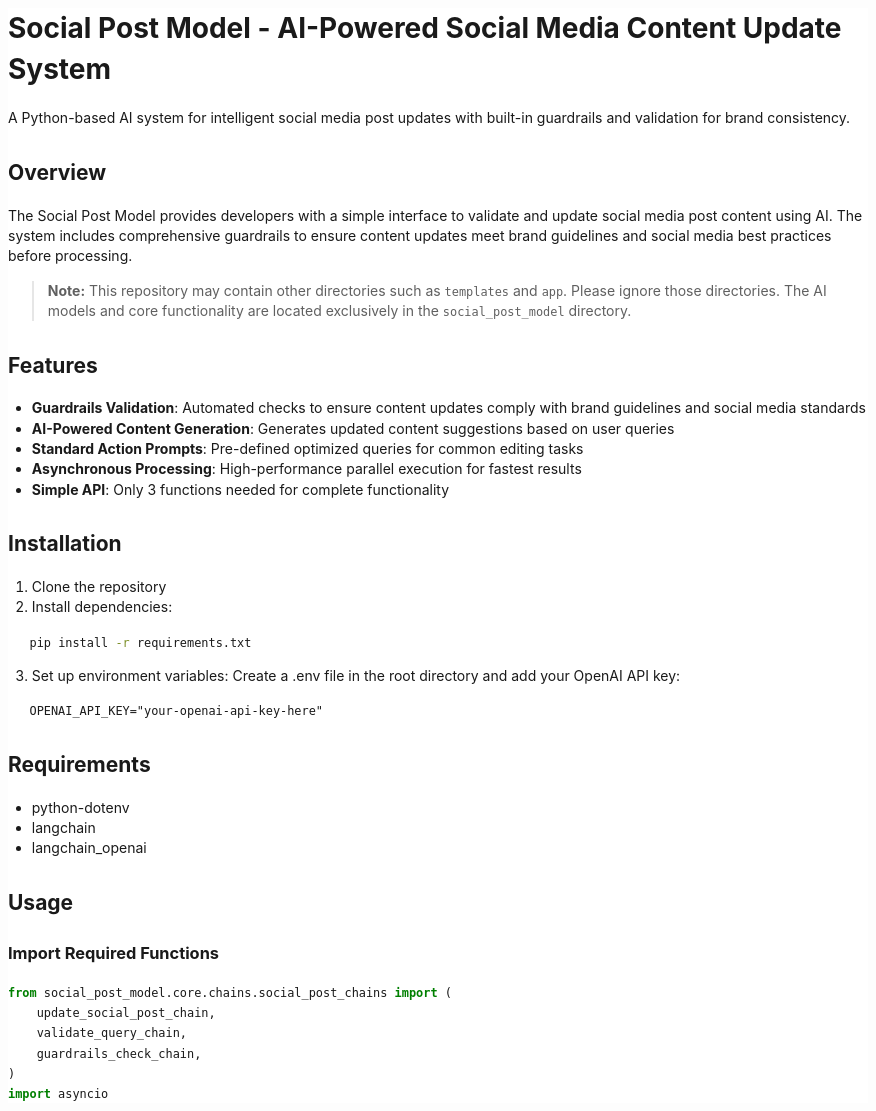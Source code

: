 # Social Post Model - AI-Powered Social Media Content Update System

A Python-based AI system for intelligent social media post updates with built-in guardrails and validation for brand consistency.

## Overview

The Social Post Model provides developers with a simple interface to validate and update social media post content using AI. The system includes comprehensive guardrails to ensure content updates meet brand guidelines and social media best practices before processing.

> **Note:** This repository may contain other directories such as `templates` and `app`. Please ignore those directories. The AI models and core functionality are located exclusively in the `social_post_model` directory.

## Features

- **Guardrails Validation**: Automated checks to ensure content updates comply with brand guidelines and social media standards
- **AI-Powered Content Generation**: Generates updated content suggestions based on user queries
- **Standard Action Prompts**: Pre-defined optimized queries for common editing tasks
- **Asynchronous Processing**: High-performance parallel execution for fastest results
- **Simple API**: Only 3 functions needed for complete functionality

## Installation

1. Clone the repository
2. Install dependencies:
```bash
   pip install -r requirements.txt
```

3. Set up environment variables: Create a .env file in the root directory and add your OpenAI API key:
```
   OPENAI_API_KEY="your-openai-api-key-here"
```

## Requirements

- python-dotenv
- langchain
- langchain_openai

## Usage

### Import Required Functions

```python
from social_post_model.core.chains.social_post_chains import (
    update_social_post_chain,
    validate_query_chain,
    guardrails_check_chain,
)
import asyncio
```

